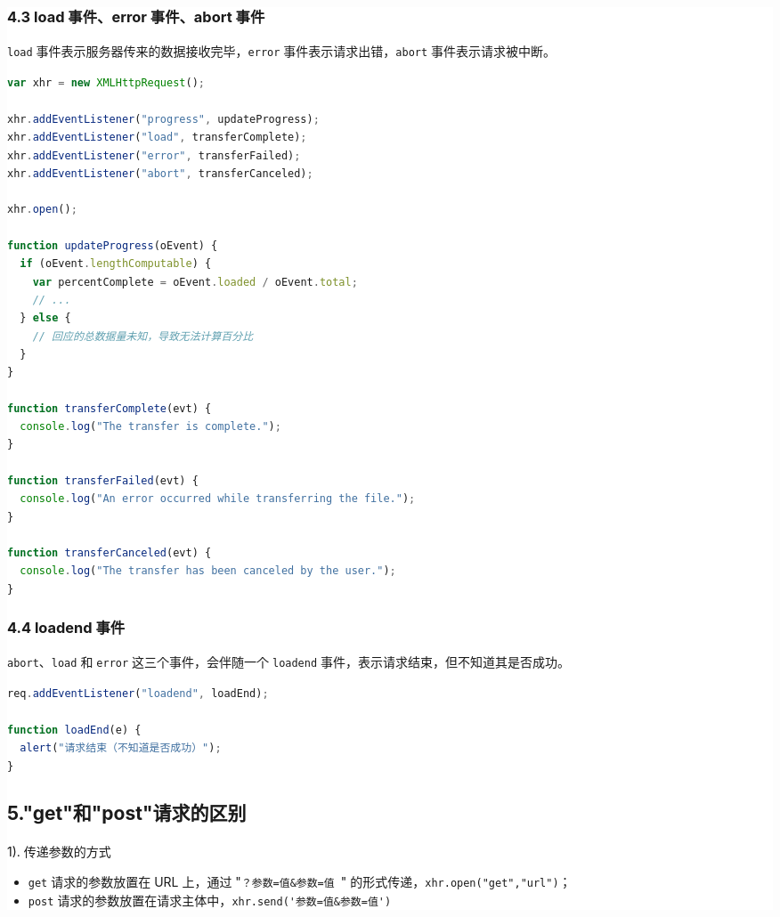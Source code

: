 ### 4.3 load 事件、error 事件、abort 事件

`load` 事件表示服务器传来的数据接收完毕，`error` 事件表示请求出错，`abort` 事件表示请求被中断。

```js
var xhr = new XMLHttpRequest();

xhr.addEventListener("progress", updateProgress);
xhr.addEventListener("load", transferComplete);
xhr.addEventListener("error", transferFailed);
xhr.addEventListener("abort", transferCanceled);

xhr.open();

function updateProgress(oEvent) {
  if (oEvent.lengthComputable) {
    var percentComplete = oEvent.loaded / oEvent.total;
    // ...
  } else {
    // 回应的总数据量未知，导致无法计算百分比
  }
}

function transferComplete(evt) {
  console.log("The transfer is complete.");
}

function transferFailed(evt) {
  console.log("An error occurred while transferring the file.");
}

function transferCanceled(evt) {
  console.log("The transfer has been canceled by the user.");
}
```

### 4.4 loadend 事件

`abort`、`load` 和 `error` 这三个事件，会伴随一个 `loadend` 事件，表示请求结束，但不知道其是否成功。

```js
req.addEventListener("loadend", loadEnd);

function loadEnd(e) {
  alert("请求结束（不知道是否成功）");
}
```

## 5."get"和"post"请求的区别

1). 传递参数的方式

- `get` 请求的参数放置在 URL 上，通过 "`？参数=值&参数=值 `" 的形式传递，`xhr.open("get","url")`；
- `post` 请求的参数放置在请求主体中，`xhr.send('参数=值&参数=值')`
